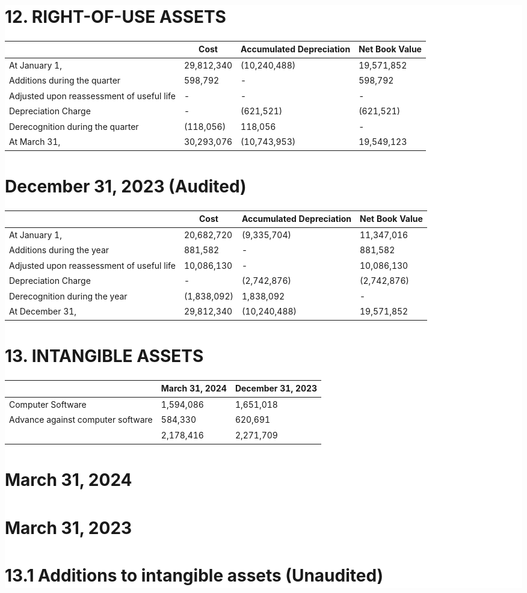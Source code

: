 # 12. RIGHT-OF-USE ASSETS

| |Cost|Accumulated Depreciation|Net Book Value|
|---|---|---|---|
|At January 1,|29,812,340|(10,240,488)|19,571,852|
|Additions during the quarter|598,792|-|598,792|
|Adjusted upon reassessment of useful life|-|-|-|
|Depreciation Charge|-|(621,521)|(621,521)|
|Derecognition during the quarter|(118,056)|118,056|-|
|At March 31,|30,293,076|(10,743,953)|19,549,123|

# December 31, 2023 (Audited)

| |Cost|Accumulated Depreciation|Net Book Value|
|---|---|---|---|
|At January 1,|20,682,720|(9,335,704)|11,347,016|
|Additions during the year|881,582|-|881,582|
|Adjusted upon reassessment of useful life|10,086,130|-|10,086,130|
|Depreciation Charge|-|(2,742,876)|(2,742,876)|
|Derecognition during the year|(1,838,092)|1,838,092|-|
|At December 31,|29,812,340|(10,240,488)|19,571,852|

# 13. INTANGIBLE ASSETS

| |March 31, 2024|December 31, 2023|
|---|---|---|
|Computer Software|1,594,086|1,651,018|
|Advance against computer software|584,330|620,691|
| |2,178,416|2,271,709|

# March 31, 2024

# March 31, 2023

# 13.1 Additions to intangible assets (Unaudited)
